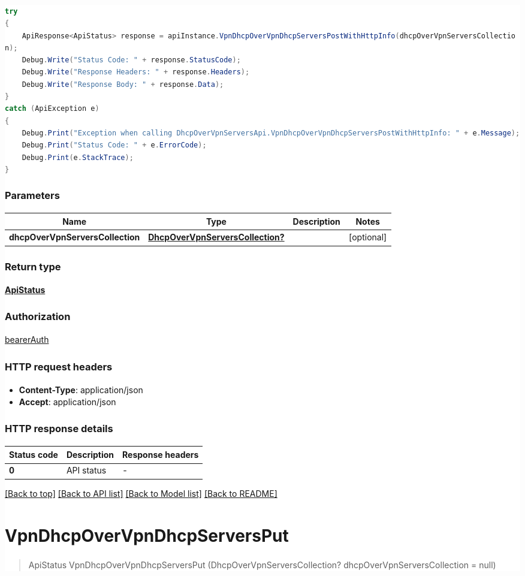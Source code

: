 ```csharp
try
{
    ApiResponse<ApiStatus> response = apiInstance.VpnDhcpOverVpnDhcpServersPostWithHttpInfo(dhcpOverVpnServersCollection);
    Debug.Write("Status Code: " + response.StatusCode);
    Debug.Write("Response Headers: " + response.Headers);
    Debug.Write("Response Body: " + response.Data);
}
catch (ApiException e)
{
    Debug.Print("Exception when calling DhcpOverVpnServersApi.VpnDhcpOverVpnDhcpServersPostWithHttpInfo: " + e.Message);
    Debug.Print("Status Code: " + e.ErrorCode);
    Debug.Print(e.StackTrace);
}
```

### Parameters

| Name | Type | Description | Notes |
|------|------|-------------|-------|
| **dhcpOverVpnServersCollection** | [**DhcpOverVpnServersCollection?**](DhcpOverVpnServersCollection?.md) |  | [optional]  |

### Return type

[**ApiStatus**](ApiStatus.md)

### Authorization

[bearerAuth](../README.md#bearerAuth)

### HTTP request headers

 - **Content-Type**: application/json
 - **Accept**: application/json


### HTTP response details
| Status code | Description | Response headers |
|-------------|-------------|------------------|
| **0** | API status |  -  |

[[Back to top]](#) [[Back to API list]](../README.md#documentation-for-api-endpoints) [[Back to Model list]](../README.md#documentation-for-models) [[Back to README]](../README.md)

<a id="vpndhcpovervpndhcpserversput"></a>
# **VpnDhcpOverVpnDhcpServersPut**
> ApiStatus VpnDhcpOverVpnDhcpServersPut (DhcpOverVpnServersCollection? dhcpOverVpnServersCollection = null)
